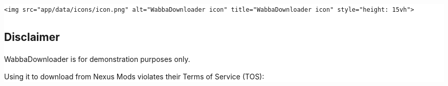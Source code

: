     <img src="app/data/icons/icon.png" alt="WabbaDownloader icon" title="WabbaDownloader icon" style="height: 15vh">
</div>

## Disclaimer

WabbaDownloader is for demonstration purposes only.

Using it to download from Nexus Mods violates their Terms of Service (TOS):
